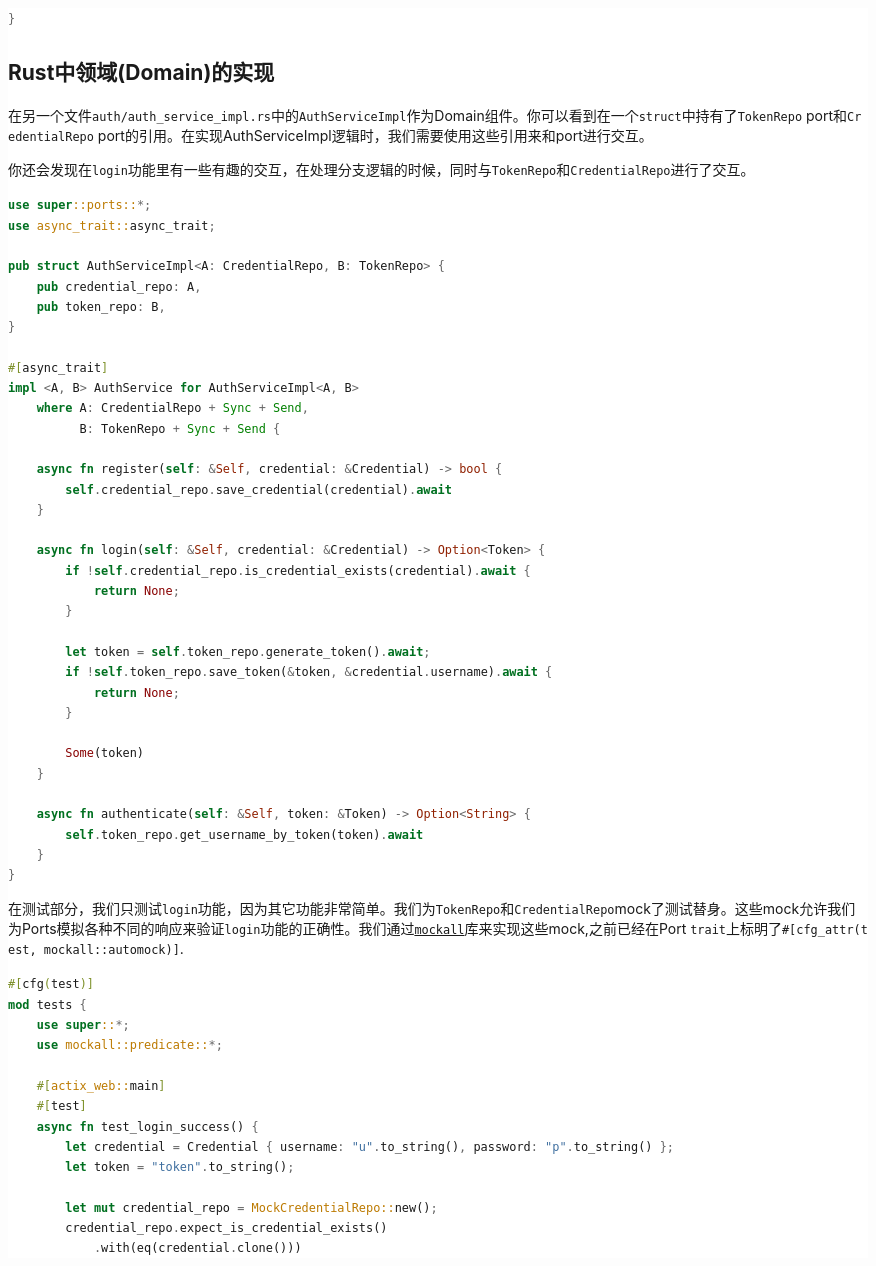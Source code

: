 ```rust
}
```

## **Rust中领域(Domain)的实现**
在另一个文件`auth/auth_service_impl.rs`中的`AuthServiceImpl`作为Domain组件。你可以看到在一个`struct`中持有了`TokenRepo` port和`CredentialRepo` port的引用。在实现AuthServiceImpl逻辑时，我们需要使用这些引用来和port进行交互。

你还会发现在`login`功能里有一些有趣的交互，在处理分支逻辑的时候，同时与`TokenRepo`和`CredentialRepo`进行了交互。

```rust
use super::ports::*;
use async_trait::async_trait;

pub struct AuthServiceImpl<A: CredentialRepo, B: TokenRepo> {
    pub credential_repo: A,
    pub token_repo: B,
}

#[async_trait]
impl <A, B> AuthService for AuthServiceImpl<A, B>
    where A: CredentialRepo + Sync + Send,
          B: TokenRepo + Sync + Send {

    async fn register(self: &Self, credential: &Credential) -> bool {
        self.credential_repo.save_credential(credential).await
    }

    async fn login(self: &Self, credential: &Credential) -> Option<Token> {
        if !self.credential_repo.is_credential_exists(credential).await {
            return None;
        }

        let token = self.token_repo.generate_token().await;
        if !self.token_repo.save_token(&token, &credential.username).await {
            return None;
        }

        Some(token)
    }

    async fn authenticate(self: &Self, token: &Token) -> Option<String> {
        self.token_repo.get_username_by_token(token).await
    }
}
```

在测试部分，我们只测试`login`功能，因为其它功能非常简单。我们为`TokenRepo`和`CredentialRepo`mock了测试替身。这些mock允许我们为Ports模拟各种不同的响应来验证`login`功能的正确性。我们通过[`mockall`](https://crates.io/crates/mockall)库来实现这些mock,之前已经在Port `trait`上标明了`#[cfg_attr(test, mockall::automock)]`.

```rust
#[cfg(test)]
mod tests {
    use super::*;
    use mockall::predicate::*;

    #[actix_web::main]
    #[test]
    async fn test_login_success() {
        let credential = Credential { username: "u".to_string(), password: "p".to_string() };
        let token = "token".to_string();

        let mut credential_repo = MockCredentialRepo::new();
        credential_repo.expect_is_credential_exists()
            .with(eq(credential.clone()))
```